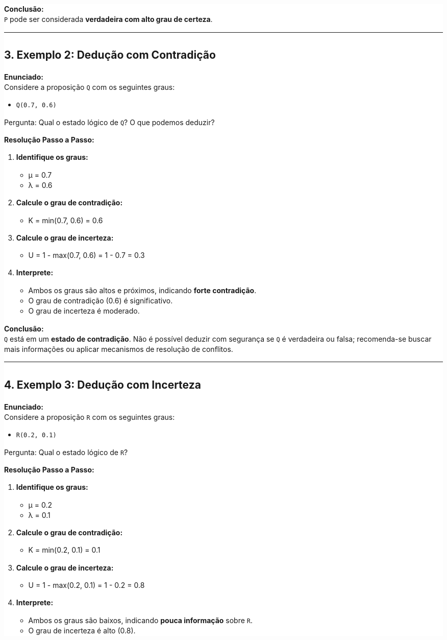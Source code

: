 **Conclusão:**  
`P` pode ser considerada **verdadeira com alto grau de certeza**.

---

## 3. Exemplo 2: Dedução com Contradição

**Enunciado:**  
Considere a proposição `Q` com os seguintes graus:
- `Q(0.7, 0.6)`

Pergunta: Qual o estado lógico de `Q`? O que podemos deduzir?

**Resolução Passo a Passo:**

1. **Identifique os graus:**
   - μ = 0.7
   - λ = 0.6

2. **Calcule o grau de contradição:**
   - K = min(0.7, 0.6) = 0.6

3. **Calcule o grau de incerteza:**
   - U = 1 - max(0.7, 0.6) = 1 - 0.7 = 0.3

4. **Interprete:**
   - Ambos os graus são altos e próximos, indicando **forte contradição**.
   - O grau de contradição (0.6) é significativo.
   - O grau de incerteza é moderado.

**Conclusão:**  
`Q` está em um **estado de contradição**. Não é possível deduzir com segurança se `Q` é verdadeira ou falsa; recomenda-se buscar mais informações ou aplicar mecanismos de resolução de conflitos.

---

## 4. Exemplo 3: Dedução com Incerteza

**Enunciado:**  
Considere a proposição `R` com os seguintes graus:
- `R(0.2, 0.1)`

Pergunta: Qual o estado lógico de `R`?

**Resolução Passo a Passo:**

1. **Identifique os graus:**
   - μ = 0.2
   - λ = 0.1

2. **Calcule o grau de contradição:**
   - K = min(0.2, 0.1) = 0.1

3. **Calcule o grau de incerteza:**
   - U = 1 - max(0.2, 0.1) = 1 - 0.2 = 0.8

4. **Interprete:**
   - Ambos os graus são baixos, indicando **pouca informação** sobre `R`.
   - O grau de incerteza é alto (0.8).
